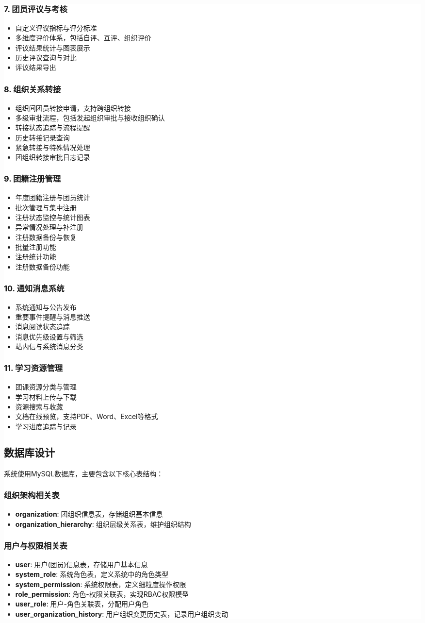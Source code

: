 ### 7. 团员评议与考核
- 自定义评议指标与评分标准
- 多维度评价体系，包括自评、互评、组织评价
- 评议结果统计与图表展示
- 历史评议查询与对比
- 评议结果导出

### 8. 组织关系转接
- 组织间团员转接申请，支持跨组织转接
- 多级审批流程，包括发起组织审批与接收组织确认
- 转接状态追踪与流程提醒
- 历史转接记录查询
- 紧急转接与特殊情况处理
- 团组织转接审批日志记录

### 9. 团籍注册管理
- 年度团籍注册与团员统计
- 批次管理与集中注册
- 注册状态监控与统计图表
- 异常情况处理与补注册
- 注册数据备份与恢复
- 批量注册功能
- 注册统计功能
- 注册数据备份功能

### 10. 通知消息系统
- 系统通知与公告发布
- 重要事件提醒与消息推送
- 消息阅读状态追踪
- 消息优先级设置与筛选
- 站内信与系统消息分类

### 11. 学习资源管理
- 团课资源分类与管理
- 学习材料上传与下载
- 资源搜索与收藏
- 文档在线预览，支持PDF、Word、Excel等格式
- 学习进度追踪与记录

## 数据库设计

系统使用MySQL数据库，主要包含以下核心表结构：

### 组织架构相关表
- **organization**: 团组织信息表，存储组织基本信息
- **organization_hierarchy**: 组织层级关系表，维护组织结构

### 用户与权限相关表
- **user**: 用户(团员)信息表，存储用户基本信息
- **system_role**: 系统角色表，定义系统中的角色类型
- **system_permission**: 系统权限表，定义细粒度操作权限
- **role_permission**: 角色-权限关联表，实现RBAC权限模型
- **user_role**: 用户-角色关联表，分配用户角色
- **user_organization_history**: 用户组织变更历史表，记录用户组织变动
